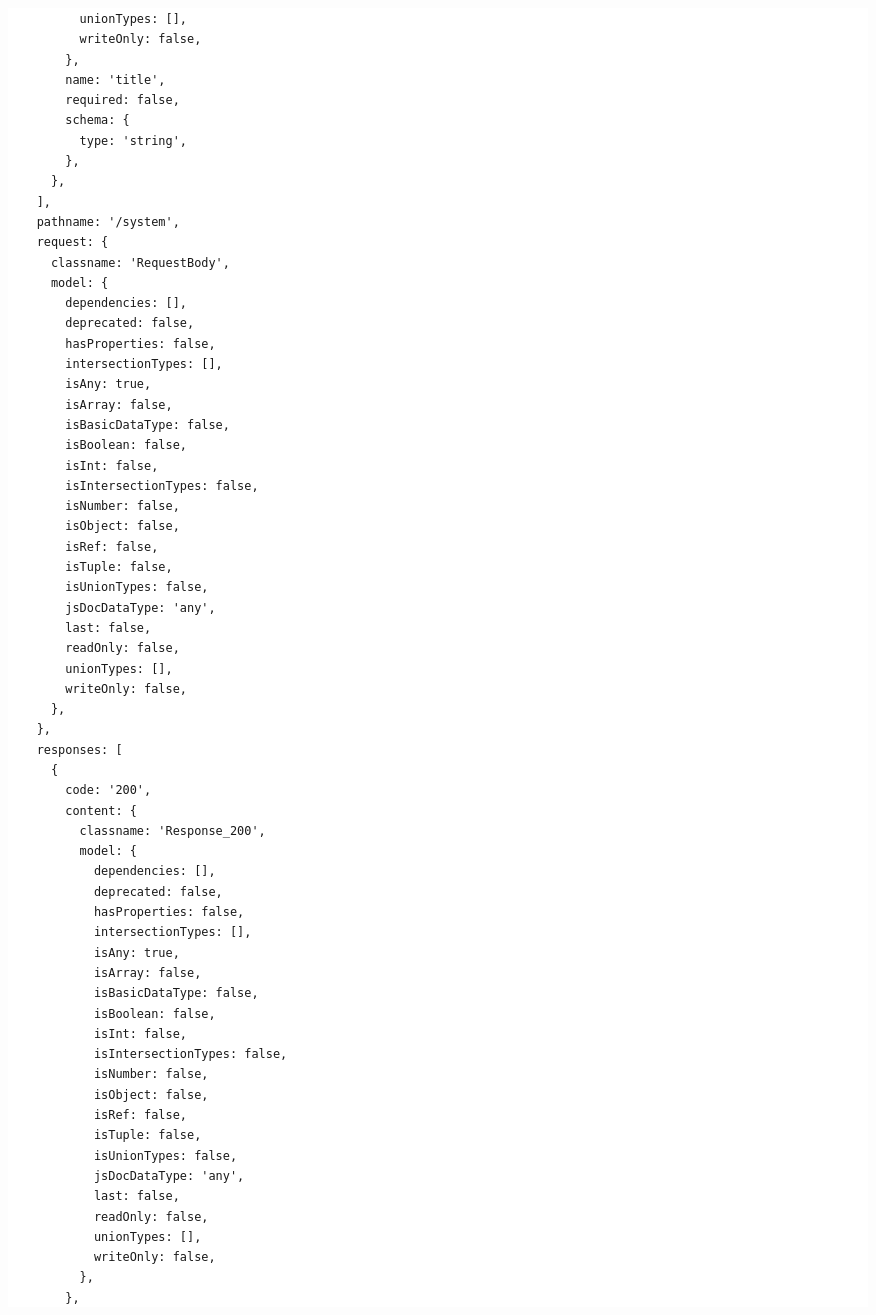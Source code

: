               unionTypes: [],
              writeOnly: false,
            },
            name: 'title',
            required: false,
            schema: {
              type: 'string',
            },
          },
        ],
        pathname: '/system',
        request: {
          classname: 'RequestBody',
          model: {
            dependencies: [],
            deprecated: false,
            hasProperties: false,
            intersectionTypes: [],
            isAny: true,
            isArray: false,
            isBasicDataType: false,
            isBoolean: false,
            isInt: false,
            isIntersectionTypes: false,
            isNumber: false,
            isObject: false,
            isRef: false,
            isTuple: false,
            isUnionTypes: false,
            jsDocDataType: 'any',
            last: false,
            readOnly: false,
            unionTypes: [],
            writeOnly: false,
          },
        },
        responses: [
          {
            code: '200',
            content: {
              classname: 'Response_200',
              model: {
                dependencies: [],
                deprecated: false,
                hasProperties: false,
                intersectionTypes: [],
                isAny: true,
                isArray: false,
                isBasicDataType: false,
                isBoolean: false,
                isInt: false,
                isIntersectionTypes: false,
                isNumber: false,
                isObject: false,
                isRef: false,
                isTuple: false,
                isUnionTypes: false,
                jsDocDataType: 'any',
                last: false,
                readOnly: false,
                unionTypes: [],
                writeOnly: false,
              },
            },